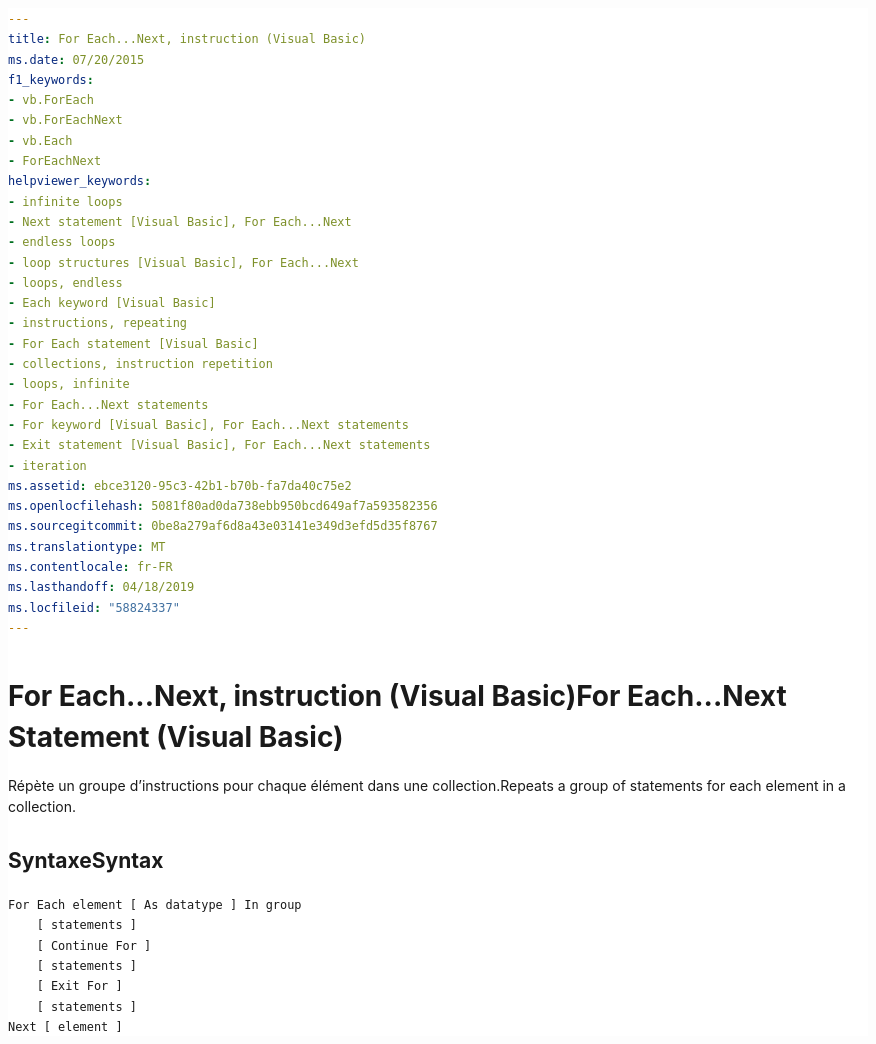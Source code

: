 ```yaml
---
title: For Each...Next, instruction (Visual Basic)
ms.date: 07/20/2015
f1_keywords:
- vb.ForEach
- vb.ForEachNext
- vb.Each
- ForEachNext
helpviewer_keywords:
- infinite loops
- Next statement [Visual Basic], For Each...Next
- endless loops
- loop structures [Visual Basic], For Each...Next
- loops, endless
- Each keyword [Visual Basic]
- instructions, repeating
- For Each statement [Visual Basic]
- collections, instruction repetition
- loops, infinite
- For Each...Next statements
- For keyword [Visual Basic], For Each...Next statements
- Exit statement [Visual Basic], For Each...Next statements
- iteration
ms.assetid: ebce3120-95c3-42b1-b70b-fa7da40c75e2
ms.openlocfilehash: 5081f80ad0da738ebb950bcd649af7a593582356
ms.sourcegitcommit: 0be8a279af6d8a43e03141e349d3efd5d35f8767
ms.translationtype: MT
ms.contentlocale: fr-FR
ms.lasthandoff: 04/18/2019
ms.locfileid: "58824337"
---
```

# <a name="for-eachnext-statement-visual-basic"></a><span data-ttu-id="fff79-102">For Each...Next, instruction (Visual Basic)</span><span class="sxs-lookup"><span data-stu-id="fff79-102">For Each...Next Statement (Visual Basic)</span></span>
<span data-ttu-id="fff79-103">Répète un groupe d’instructions pour chaque élément dans une collection.</span><span class="sxs-lookup"><span data-stu-id="fff79-103">Repeats a group of statements for each element in a collection.</span></span>  
  
## <a name="syntax"></a><span data-ttu-id="fff79-104">Syntaxe</span><span class="sxs-lookup"><span data-stu-id="fff79-104">Syntax</span></span>  
  
```  
For Each element [ As datatype ] In group  
    [ statements ]  
    [ Continue For ]  
    [ statements ]  
    [ Exit For ]  
    [ statements ]  
Next [ element ]  
```  
  